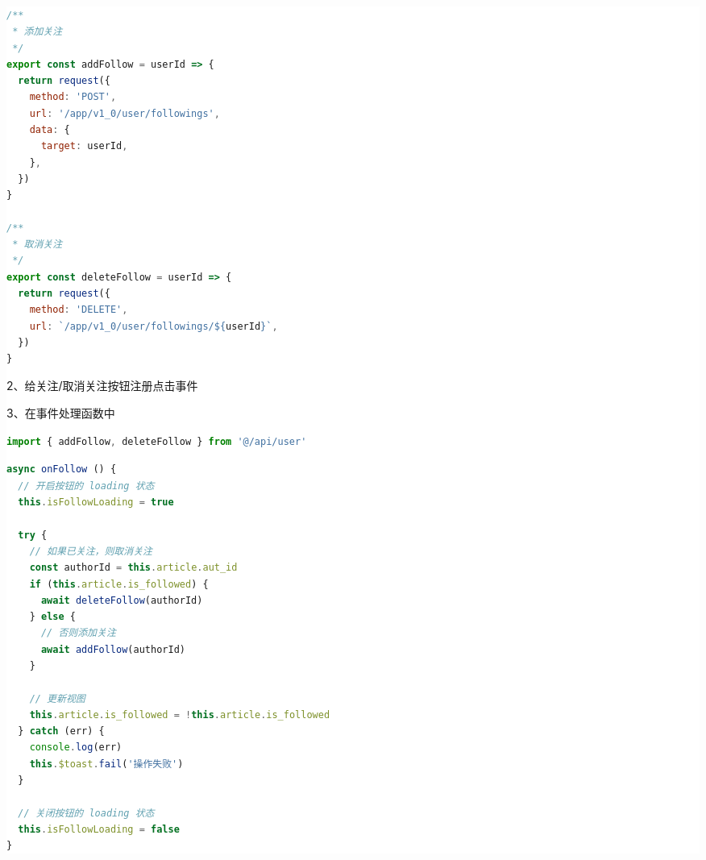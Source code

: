 ```js
/**
 * 添加关注
 */
export const addFollow = userId => {
  return request({
    method: 'POST',
    url: '/app/v1_0/user/followings',
    data: {
      target: userId,
    },
  })
}

/**
 * 取消关注
 */
export const deleteFollow = userId => {
  return request({
    method: 'DELETE',
    url: `/app/v1_0/user/followings/${userId}`,
  })
}
```

2、给关注/取消关注按钮注册点击事件

3、在事件处理函数中

```js
import { addFollow, deleteFollow } from '@/api/user'
```

```js
async onFollow () {
  // 开启按钮的 loading 状态
  this.isFollowLoading = true

  try {
    // 如果已关注，则取消关注
    const authorId = this.article.aut_id
    if (this.article.is_followed) {
      await deleteFollow(authorId)
    } else {
      // 否则添加关注
      await addFollow(authorId)
    }

    // 更新视图
    this.article.is_followed = !this.article.is_followed
  } catch (err) {
    console.log(err)
    this.$toast.fail('操作失败')
  }

  // 关闭按钮的 loading 状态
  this.isFollowLoading = false
}
```

